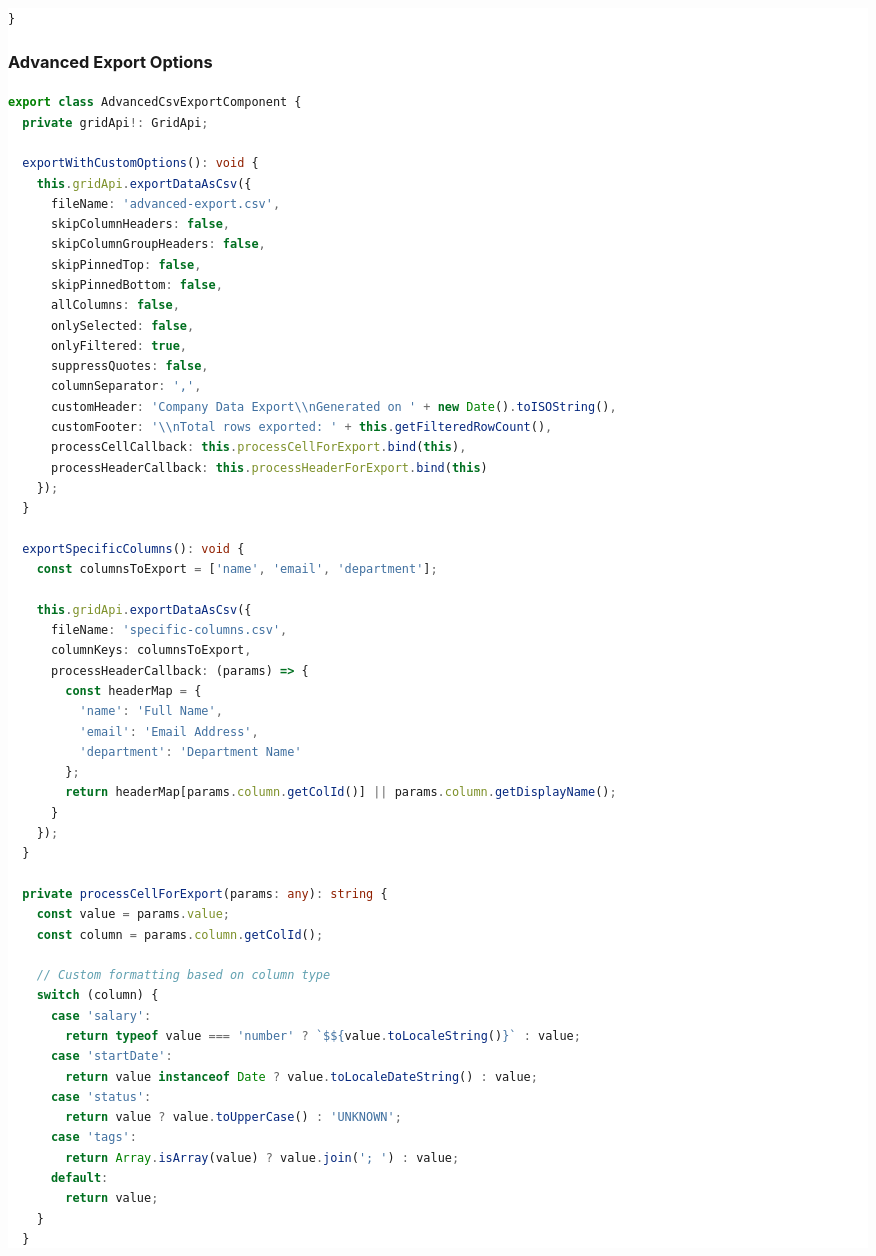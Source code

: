 ```typescript
}
```

### Advanced Export Options

```typescript
export class AdvancedCsvExportComponent {
  private gridApi!: GridApi;

  exportWithCustomOptions(): void {
    this.gridApi.exportDataAsCsv({
      fileName: 'advanced-export.csv',
      skipColumnHeaders: false,
      skipColumnGroupHeaders: false,
      skipPinnedTop: false,
      skipPinnedBottom: false,
      allColumns: false,
      onlySelected: false,
      onlyFiltered: true,
      suppressQuotes: false,
      columnSeparator: ',',
      customHeader: 'Company Data Export\\nGenerated on ' + new Date().toISOString(),
      customFooter: '\\nTotal rows exported: ' + this.getFilteredRowCount(),
      processCellCallback: this.processCellForExport.bind(this),
      processHeaderCallback: this.processHeaderForExport.bind(this)
    });
  }

  exportSpecificColumns(): void {
    const columnsToExport = ['name', 'email', 'department'];
    
    this.gridApi.exportDataAsCsv({
      fileName: 'specific-columns.csv',
      columnKeys: columnsToExport,
      processHeaderCallback: (params) => {
        const headerMap = {
          'name': 'Full Name',
          'email': 'Email Address', 
          'department': 'Department Name'
        };
        return headerMap[params.column.getColId()] || params.column.getDisplayName();
      }
    });
  }

  private processCellForExport(params: any): string {
    const value = params.value;
    const column = params.column.getColId();

    // Custom formatting based on column type
    switch (column) {
      case 'salary':
        return typeof value === 'number' ? `$${value.toLocaleString()}` : value;
      case 'startDate':
        return value instanceof Date ? value.toLocaleDateString() : value;
      case 'status':
        return value ? value.toUpperCase() : 'UNKNOWN';
      case 'tags':
        return Array.isArray(value) ? value.join('; ') : value;
      default:
        return value;
    }
  }
```